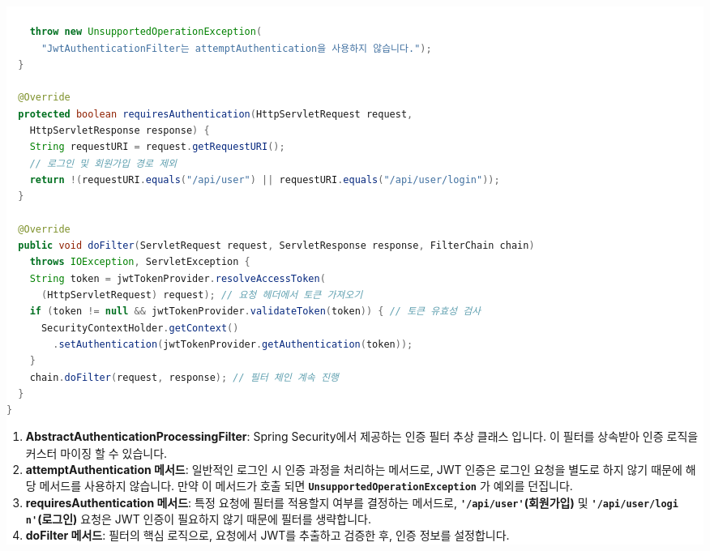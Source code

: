 ```java

    throw new UnsupportedOperationException(
      "JwtAuthenticationFilter는 attemptAuthentication을 사용하지 않습니다.");
  }

  @Override
  protected boolean requiresAuthentication(HttpServletRequest request,
    HttpServletResponse response) {
    String requestURI = request.getRequestURI();
    // 로그인 및 회원가입 경로 제외
    return !(requestURI.equals("/api/user") || requestURI.equals("/api/user/login"));
  }

  @Override
  public void doFilter(ServletRequest request, ServletResponse response, FilterChain chain)
    throws IOException, ServletException {
    String token = jwtTokenProvider.resolveAccessToken(
      (HttpServletRequest) request); // 요청 헤더에서 토큰 가져오기
    if (token != null && jwtTokenProvider.validateToken(token)) { // 토큰 유효성 검사
      SecurityContextHolder.getContext()
        .setAuthentication(jwtTokenProvider.getAuthentication(token));
    }
    chain.doFilter(request, response); // 필터 체인 계속 진행
  }
}
```

1. **AbstractAuthenticationProcessingFilter**: Spring Security에서 제공하는 인증 필터 추상 클래스 입니다. 이 필터를 상속받아
   인증 로직을 커스터 마이징 할 수 있습니다.
2. **attemptAuthentication 메서드**: 일반적인 로그인 시 인증 과정을 처리하는 메서드로, JWT 인증은 로그인 요청을 별도로 하지 않기 때문에 해당 메서드를
   사용하지 않습니다. 만약 이 메서드가 호출 되면 **`UnsupportedOperationException`** 가 예외를 던집니다.
3. **requiresAuthentication 메서드**: 특정 요청에 필터를 적용할지 여부를 결정하는 메서드로, **`'/api/user'`(회원가입)** 및 
   **`'/api/user/login'`(로그인)** 요청은 JWT 인증이 필요하지 않기 때문에 필터를 생략합니다.
4. **doFilter 메서드**: 필터의 핵심 로직으로, 요청에서 JWT를 추출하고 검증한 후, 인증 정보를 설정합니다.

